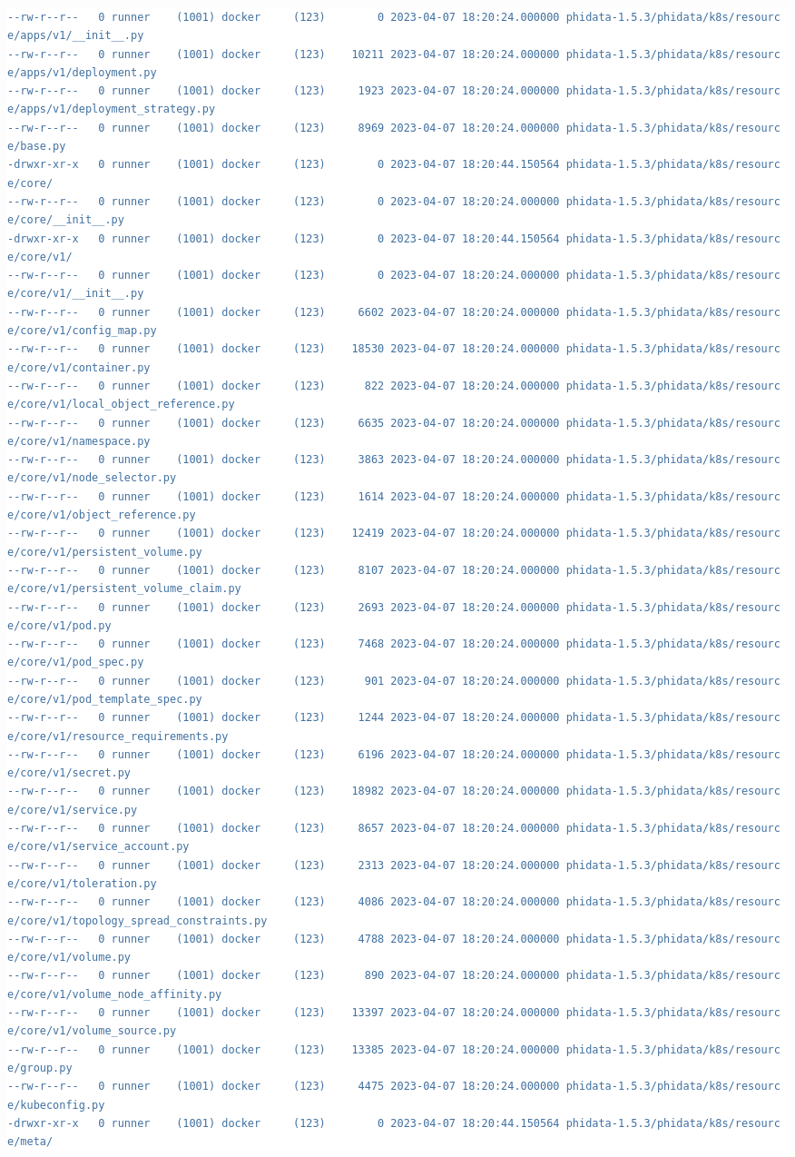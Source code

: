 ```diff
--rw-r--r--   0 runner    (1001) docker     (123)        0 2023-04-07 18:20:24.000000 phidata-1.5.3/phidata/k8s/resource/apps/v1/__init__.py
--rw-r--r--   0 runner    (1001) docker     (123)    10211 2023-04-07 18:20:24.000000 phidata-1.5.3/phidata/k8s/resource/apps/v1/deployment.py
--rw-r--r--   0 runner    (1001) docker     (123)     1923 2023-04-07 18:20:24.000000 phidata-1.5.3/phidata/k8s/resource/apps/v1/deployment_strategy.py
--rw-r--r--   0 runner    (1001) docker     (123)     8969 2023-04-07 18:20:24.000000 phidata-1.5.3/phidata/k8s/resource/base.py
-drwxr-xr-x   0 runner    (1001) docker     (123)        0 2023-04-07 18:20:44.150564 phidata-1.5.3/phidata/k8s/resource/core/
--rw-r--r--   0 runner    (1001) docker     (123)        0 2023-04-07 18:20:24.000000 phidata-1.5.3/phidata/k8s/resource/core/__init__.py
-drwxr-xr-x   0 runner    (1001) docker     (123)        0 2023-04-07 18:20:44.150564 phidata-1.5.3/phidata/k8s/resource/core/v1/
--rw-r--r--   0 runner    (1001) docker     (123)        0 2023-04-07 18:20:24.000000 phidata-1.5.3/phidata/k8s/resource/core/v1/__init__.py
--rw-r--r--   0 runner    (1001) docker     (123)     6602 2023-04-07 18:20:24.000000 phidata-1.5.3/phidata/k8s/resource/core/v1/config_map.py
--rw-r--r--   0 runner    (1001) docker     (123)    18530 2023-04-07 18:20:24.000000 phidata-1.5.3/phidata/k8s/resource/core/v1/container.py
--rw-r--r--   0 runner    (1001) docker     (123)      822 2023-04-07 18:20:24.000000 phidata-1.5.3/phidata/k8s/resource/core/v1/local_object_reference.py
--rw-r--r--   0 runner    (1001) docker     (123)     6635 2023-04-07 18:20:24.000000 phidata-1.5.3/phidata/k8s/resource/core/v1/namespace.py
--rw-r--r--   0 runner    (1001) docker     (123)     3863 2023-04-07 18:20:24.000000 phidata-1.5.3/phidata/k8s/resource/core/v1/node_selector.py
--rw-r--r--   0 runner    (1001) docker     (123)     1614 2023-04-07 18:20:24.000000 phidata-1.5.3/phidata/k8s/resource/core/v1/object_reference.py
--rw-r--r--   0 runner    (1001) docker     (123)    12419 2023-04-07 18:20:24.000000 phidata-1.5.3/phidata/k8s/resource/core/v1/persistent_volume.py
--rw-r--r--   0 runner    (1001) docker     (123)     8107 2023-04-07 18:20:24.000000 phidata-1.5.3/phidata/k8s/resource/core/v1/persistent_volume_claim.py
--rw-r--r--   0 runner    (1001) docker     (123)     2693 2023-04-07 18:20:24.000000 phidata-1.5.3/phidata/k8s/resource/core/v1/pod.py
--rw-r--r--   0 runner    (1001) docker     (123)     7468 2023-04-07 18:20:24.000000 phidata-1.5.3/phidata/k8s/resource/core/v1/pod_spec.py
--rw-r--r--   0 runner    (1001) docker     (123)      901 2023-04-07 18:20:24.000000 phidata-1.5.3/phidata/k8s/resource/core/v1/pod_template_spec.py
--rw-r--r--   0 runner    (1001) docker     (123)     1244 2023-04-07 18:20:24.000000 phidata-1.5.3/phidata/k8s/resource/core/v1/resource_requirements.py
--rw-r--r--   0 runner    (1001) docker     (123)     6196 2023-04-07 18:20:24.000000 phidata-1.5.3/phidata/k8s/resource/core/v1/secret.py
--rw-r--r--   0 runner    (1001) docker     (123)    18982 2023-04-07 18:20:24.000000 phidata-1.5.3/phidata/k8s/resource/core/v1/service.py
--rw-r--r--   0 runner    (1001) docker     (123)     8657 2023-04-07 18:20:24.000000 phidata-1.5.3/phidata/k8s/resource/core/v1/service_account.py
--rw-r--r--   0 runner    (1001) docker     (123)     2313 2023-04-07 18:20:24.000000 phidata-1.5.3/phidata/k8s/resource/core/v1/toleration.py
--rw-r--r--   0 runner    (1001) docker     (123)     4086 2023-04-07 18:20:24.000000 phidata-1.5.3/phidata/k8s/resource/core/v1/topology_spread_constraints.py
--rw-r--r--   0 runner    (1001) docker     (123)     4788 2023-04-07 18:20:24.000000 phidata-1.5.3/phidata/k8s/resource/core/v1/volume.py
--rw-r--r--   0 runner    (1001) docker     (123)      890 2023-04-07 18:20:24.000000 phidata-1.5.3/phidata/k8s/resource/core/v1/volume_node_affinity.py
--rw-r--r--   0 runner    (1001) docker     (123)    13397 2023-04-07 18:20:24.000000 phidata-1.5.3/phidata/k8s/resource/core/v1/volume_source.py
--rw-r--r--   0 runner    (1001) docker     (123)    13385 2023-04-07 18:20:24.000000 phidata-1.5.3/phidata/k8s/resource/group.py
--rw-r--r--   0 runner    (1001) docker     (123)     4475 2023-04-07 18:20:24.000000 phidata-1.5.3/phidata/k8s/resource/kubeconfig.py
-drwxr-xr-x   0 runner    (1001) docker     (123)        0 2023-04-07 18:20:44.150564 phidata-1.5.3/phidata/k8s/resource/meta/
```